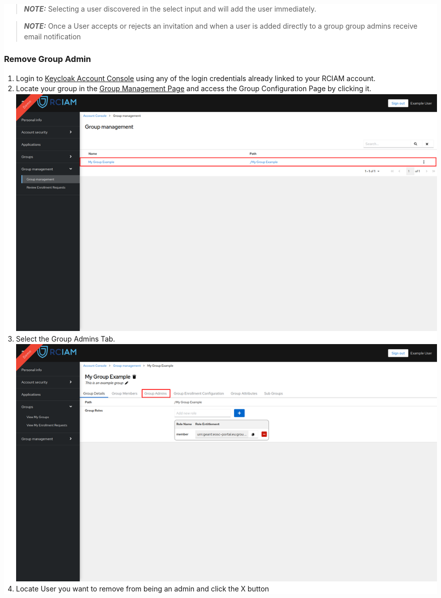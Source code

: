 > **_NOTE:_**   Selecting a user discovered in the select input and will add the user immediately.

> **_NOTE:_**  Once a User accepts or rejects an invitation and when a user is added directly to a group group admins receive email notification

### Remove Group Admin

1. Login to [Keycloak Account Console](https://kc-example/account/#/) using any of the login credentials already linked to your RCIAM account.
2. Locate your group in the [Group Management Page](https://kc-example/account/#/groups/admingroups) and access the Group Configuration Page by clicking it.
![Admin Groups View](../../static/img/manager/admin-groups.png)
3. Select the Group Admins Tab.
![Admin Groups Admin Tab](../../static/img/manager/admin-group-admin-tab.png)
4. Locate User you want to remove from being an admin and click the X button